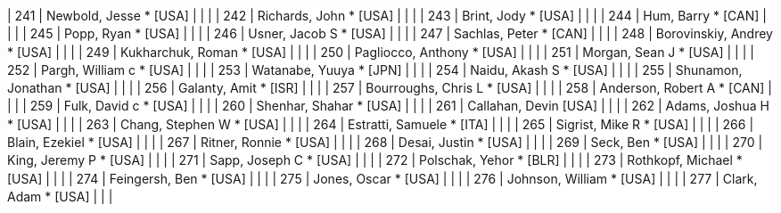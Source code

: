 | 241 | Newbold, Jesse \* [USA] |  |  |
| 242 | Richards, John \* [USA] |  |  |
| 243 | Brint, Jody \* [USA] |  |  |
| 244 | Hum, Barry \* [CAN] |  |  |
| 245 | Popp, Ryan \* [USA] |  |  |
| 246 | Usner, Jacob S \* [USA] |  |  |
| 247 | Sachlas, Peter \* [CAN] |  |  |
| 248 | Borovinskiy, Andrey \* [USA] |  |  |
| 249 | Kukharchuk, Roman \* [USA] |  |  |
| 250 | Pagliocco, Anthony \* [USA] |  |  |
| 251 | Morgan, Sean J \* [USA] |  |  |
| 252 | Pargh, William c \* [USA] |  |  |
| 253 | Watanabe, Yuuya \* [JPN] |  |  |
| 254 | Naidu, Akash S \* [USA] |  |  |
| 255 | Shunamon, Jonathan \* [USA] |  |  |
| 256 | Galanty, Amit \* [ISR] |  |  |
| 257 | Bourroughs, Chris L \* [USA] |  |  |
| 258 | Anderson, Robert A \* [CAN] |  |  |
| 259 | Fulk, David c \* [USA] |  |  |
| 260 | Shenhar, Shahar \* [USA] |  |  |
| 261 | Callahan, Devin [USA] |  |  |
| 262 | Adams, Joshua H \* [USA] |  |  |
| 263 | Chang, Stephen W \* [USA] |  |  |
| 264 | Estratti, Samuele \* [ITA] |  |  |
| 265 | Sigrist, Mike R \* [USA] |  |  |
| 266 | Blain, Ezekiel \* [USA] |  |  |
| 267 | Ritner, Ronnie \* [USA] |  |  |
| 268 | Desai, Justin \* [USA] |  |  |
| 269 | Seck, Ben \* [USA] |  |  |
| 270 | King, Jeremy P \* [USA] |  |  |
| 271 | Sapp, Joseph C \* [USA] |  |  |
| 272 | Polschak, Yehor \* [BLR] |  |  |
| 273 | Rothkopf, Michael \* [USA] |  |  |
| 274 | Feingersh, Ben \* [USA] |  |  |
| 275 | Jones, Oscar \* [USA] |  |  |
| 276 | Johnson, William \* [USA] |  |  |
| 277 | Clark, Adam \* [USA] |  |  |